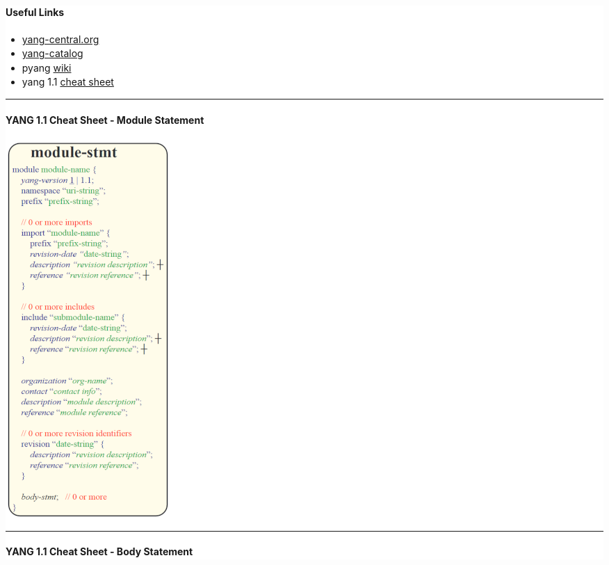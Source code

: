 
#### Useful Links

- [yang-central.org](https://yang-central.org)
- [yang-catalog](https://yangcatalog.org/)
- pyang [wiki](https://github.com/mbj4668/pyang/wiki/Tutorial)
- yang 1.1 [cheat sheet](https://www.yumaworks.com/pub/training/YANG_Cheat_Sheet.pdf)

---

#### YANG 1.1 Cheat Sheet - Module Statement

![](cheat-yang-module-stmt.png)

---

#### YANG 1.1 Cheat Sheet - Body Statement
